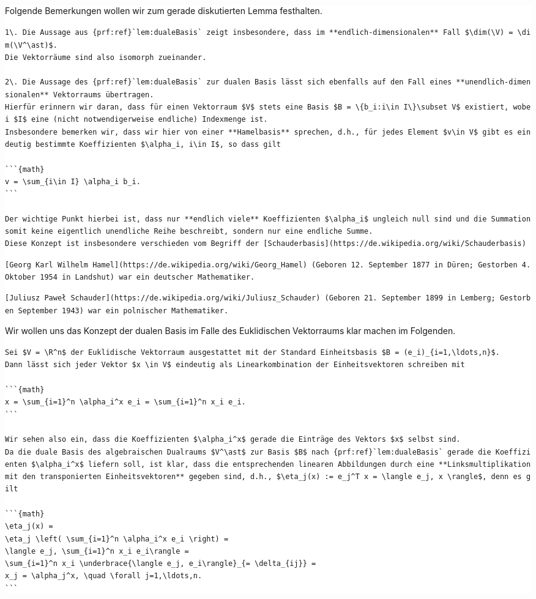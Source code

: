 Folgende Bemerkungen wollen wir zum gerade diskutierten Lemma festhalten.
````{prf:remark}
1\. Die Aussage aus {prf:ref}`lem:dualeBasis` zeigt insbesondere, dass im **endlich-dimensionalen** Fall $\dim(\V) = \dim(\V^\ast)$.
Die Vektorräume sind also isomorph zueinander.

2\. Die Aussage des {prf:ref}`lem:dualeBasis` zur dualen Basis lässt sich ebenfalls auf den Fall eines **unendlich-dimensionalen** Vektorraums übertragen.
Hierfür erinnern wir daran, dass für einen Vektorraum $V$ stets eine Basis $B = \{b_i:i\in I\}\subset V$ existiert, wobei $I$ eine (nicht notwendigerweise endliche) Indexmenge ist.
Insbesondere bemerken wir, dass wir hier von einer **Hamelbasis** sprechen, d.h., für jedes Element $v\in V$ gibt es eindeutig bestimmte Koeffizienten $\alpha_i, i\in I$, so dass gilt

```{math}
v = \sum_{i\in I} \alpha_i b_i.
```

Der wichtige Punkt hierbei ist, dass nur **endlich viele** Koeffizienten $\alpha_i$ ungleich null sind und die Summation somit keine eigentlich unendliche Reihe beschreibt, sondern nur eine endliche Summe.
Diese Konzept ist insbesondere verschieden vom Begriff der [Schauderbasis](https://de.wikipedia.org/wiki/Schauderbasis)
````

```{margin} Georg Hamel
[Georg Karl Wilhelm Hamel](https://de.wikipedia.org/wiki/Georg_Hamel) (Geboren 12. September 1877 in Düren; Gestorben 4. Oktober 1954 in Landshut) war ein deutscher Mathematiker.
```

```{margin} Juliusz Schauder
[Juliusz Paweł Schauder](https://de.wikipedia.org/wiki/Juliusz_Schauder) (Geboren 21. September 1899 in Lemberg; Gestorben September 1943) war ein polnischer Mathematiker.
```

Wir wollen uns das Konzept der dualen Basis im Falle des Euklidischen Vektorraums klar machen im Folgenden.
````{prf:example} Duale Basis
Sei $V = \R^n$ der Euklidische Vektorraum ausgestattet mit der Standard Einheitsbasis $B = (e_i)_{i=1,\ldots,n}$.
Dann lässt sich jeder Vektor $x \in V$ eindeutig als Linearkombination der Einheitsvektoren schreiben mit

```{math}
x = \sum_{i=1}^n \alpha_i^x e_i = \sum_{i=1}^n x_i e_i.
```

Wir sehen also ein, dass die Koeffizienten $\alpha_i^x$ gerade die Einträge des Vektors $x$ selbst sind.
Da die duale Basis des algebraischen Dualraums $V^\ast$ zur Basis $B$ nach {prf:ref}`lem:dualeBasis` gerade die Koeffizienten $\alpha_i^x$ liefern soll, ist klar, dass die entsprechenden linearen Abbildungen durch eine **Linksmultiplikation mit den transponierten Einheitsvektoren** gegeben sind, d.h., $\eta_j(x) := e_j^T x = \langle e_j, x \rangle$, denn es gilt

```{math}
\eta_j(x) = 
\eta_j \left( \sum_{i=1}^n \alpha_i^x e_i \right) = 
\langle e_j, \sum_{i=1}^n x_i e_i\rangle =
\sum_{i=1}^n x_i \underbrace{\langle e_j, e_i\rangle}_{= \delta_{ij}} =  
x_j = \alpha_j^x, \quad \forall j=1,\ldots,n.
```

````
